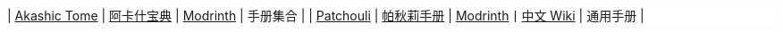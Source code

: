 | [Akashic Tome](https://www.curseforge.com/minecraft/mc-mods/akashic-tome) | [阿卡什宝典](https://www.mcmod.cn/class/688.html)  | [Modrinth](https://modrinth.com/mod/akashic-tome)                                                                     | 手册集合 |
| [Patchouli](https://www.curseforge.com/minecraft/mc-mods/patchouli)       | [帕秋莉手册](https://www.mcmod.cn/class/1388.html) | [Modrinth](https://modrinth.com/mod/patchouli)丨[中文 Wiki](https://github.com/SQwatermark/Patchouli-wiki-zh_cn/wiki) | 通用手册 |

